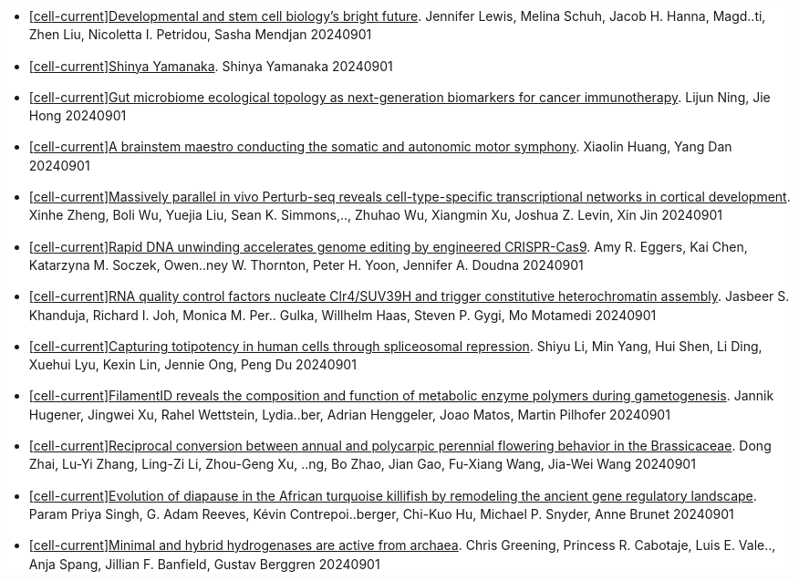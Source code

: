   - \[[cell-current](https://www.cell.com/current?publicationCode=cell&rss=yes)\][Developmental and stem cell biology’s bright future](https://www.cell.com/cell/fulltext/S0092-8674(24)00581-6?rss=yes). Jennifer Lewis, Melina Schuh, Jacob H. Hanna, Magd..ti, Zhen Liu, Nicoletta I. Petridou, Sasha Mendjan 	20240901

  - \[[cell-current](https://www.cell.com/current?publicationCode=cell&rss=yes)\][Shinya Yamanaka](https://www.cell.com/cell/fulltext/S0092-8674(24)00584-1?rss=yes). Shinya Yamanaka 	20240901

  - \[[cell-current](https://www.cell.com/current?publicationCode=cell&rss=yes)\][Gut microbiome ecological topology as next-generation biomarkers for cancer immunotherapy](https://www.cell.com/cell/fulltext/S0092-8674(24)00470-7?rss=yes). Lijun Ning, Jie Hong 	20240901

  - \[[cell-current](https://www.cell.com/current?publicationCode=cell&rss=yes)\][A brainstem maestro conducting the somatic and autonomic motor symphony](https://www.cell.com/cell/fulltext/S0092-8674(24)00528-2?rss=yes). Xiaolin Huang, Yang Dan 	20240901

  - \[[cell-current](https://www.cell.com/current?publicationCode=cell&rss=yes)\][Massively parallel in vivo Perturb-seq reveals cell-type-specific transcriptional networks in cortical development](https://www.cell.com/cell/fulltext/S0092-8674(24)00476-8?rss=yes). Xinhe Zheng, Boli Wu, Yuejia Liu, Sean K. Simmons,.., Zhuhao Wu, Xiangmin Xu, Joshua Z. Levin, Xin Jin 	20240901

  - \[[cell-current](https://www.cell.com/current?publicationCode=cell&rss=yes)\][Rapid DNA unwinding accelerates genome editing by engineered CRISPR-Cas9](https://www.cell.com/cell/fulltext/S0092-8674(24)00457-4?rss=yes). Amy R. Eggers, Kai Chen, Katarzyna M. Soczek, Owen..ney W. Thornton, Peter H. Yoon, Jennifer A. Doudna 	20240901

  - \[[cell-current](https://www.cell.com/current?publicationCode=cell&rss=yes)\][RNA quality control factors nucleate Clr4/SUV39H and trigger constitutive heterochromatin assembly](https://www.cell.com/cell/fulltext/S0092-8674(24)00468-9?rss=yes). Jasbeer S. Khanduja, Richard I. Joh, Monica M. Per.. Gulka, Willhelm Haas, Steven P. Gygi, Mo Motamedi 	20240901

  - \[[cell-current](https://www.cell.com/current?publicationCode=cell&rss=yes)\][Capturing totipotency in human cells through spliceosomal repression](https://www.cell.com/cell/fulltext/S0092-8674(24)00519-1?rss=yes). Shiyu Li, Min Yang, Hui Shen, Li Ding, Xuehui Lyu, Kexin Lin, Jennie Ong, Peng Du 	20240901

  - \[[cell-current](https://www.cell.com/current?publicationCode=cell&rss=yes)\][FilamentID reveals the composition and function of metabolic enzyme polymers during gametogenesis](https://www.cell.com/cell/fulltext/S0092-8674(24)00452-5?rss=yes). Jannik Hugener, Jingwei Xu, Rahel Wettstein, Lydia..ber, Adrian Henggeler, Joao Matos, Martin Pilhofer 	20240901

  - \[[cell-current](https://www.cell.com/current?publicationCode=cell&rss=yes)\][Reciprocal conversion between annual and polycarpic perennial flowering behavior in the Brassicaceae](https://www.cell.com/cell/fulltext/S0092-8674(24)00473-2?rss=yes). Dong Zhai, Lu-Yi Zhang, Ling-Zi Li, Zhou-Geng Xu, ..ng, Bo Zhao, Jian Gao, Fu-Xiang Wang, Jia-Wei Wang 	20240901

  - \[[cell-current](https://www.cell.com/current?publicationCode=cell&rss=yes)\][Evolution of diapause in the African turquoise killifish by remodeling the ancient gene regulatory landscape](https://www.cell.com/cell/fulltext/S0092-8674(24)00474-4?rss=yes). Param Priya Singh, G. Adam Reeves, Kévin Contrepoi..berger, Chi-Kuo Hu, Michael P. Snyder, Anne Brunet 	20240901

  - \[[cell-current](https://www.cell.com/current?publicationCode=cell&rss=yes)\][Minimal and hybrid hydrogenases are active from archaea](https://www.cell.com/cell/fulltext/S0092-8674(24)00573-7?rss=yes). Chris Greening, Princess R. Cabotaje, Luis E. Vale.., Anja Spang, Jillian F. Banfield, Gustav Berggren 	20240901
